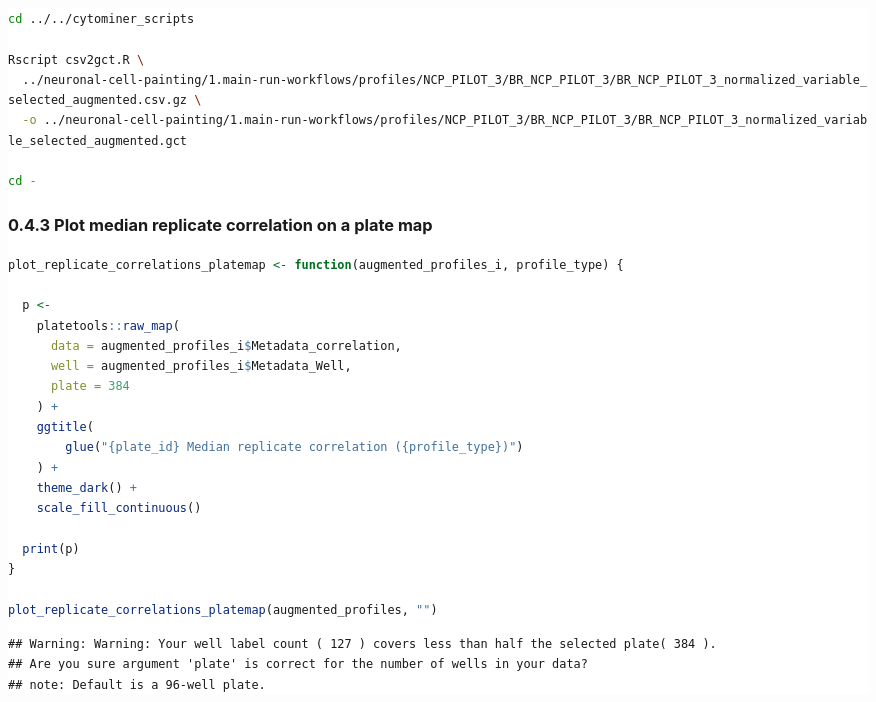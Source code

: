 ``` sh
cd ../../cytominer_scripts

Rscript csv2gct.R \
  ../neuronal-cell-painting/1.main-run-workflows/profiles/NCP_PILOT_3/BR_NCP_PILOT_3/BR_NCP_PILOT_3_normalized_variable_selected_augmented.csv.gz \
  -o ../neuronal-cell-painting/1.main-run-workflows/profiles/NCP_PILOT_3/BR_NCP_PILOT_3/BR_NCP_PILOT_3_normalized_variable_selected_augmented.gct

cd -
```

### 0.4.3 Plot median replicate correlation on a plate map

``` r
plot_replicate_correlations_platemap <- function(augmented_profiles_i, profile_type) {

  p <-
    platetools::raw_map(
      data = augmented_profiles_i$Metadata_correlation,
      well = augmented_profiles_i$Metadata_Well,
      plate = 384
    ) +
    ggtitle(
        glue("{plate_id} Median replicate correlation ({profile_type})")
    ) +
    theme_dark() +
    scale_fill_continuous()
  
  print(p)
}

plot_replicate_correlations_platemap(augmented_profiles, "")
```

    ## Warning: Warning: Your well label count ( 127 ) covers less than half the selected plate( 384 ).
    ## Are you sure argument 'plate' is correct for the number of wells in your data?
    ## note: Default is a 96-well plate.
